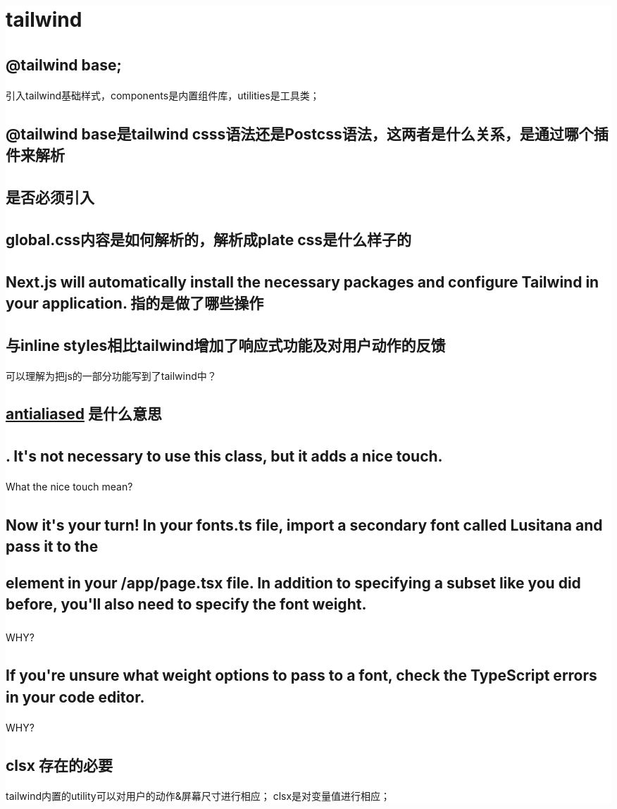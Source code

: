 # tailwind

## @tailwind base;

引入tailwind基础样式，components是内置组件库，utilities是工具类；

## @tailwind base是tailwind csss语法还是Postcss语法，这两者是什么关系，是通过哪个插件来解析

## 是否必须引入

## global.css内容是如何解析的，解析成plate css是什么样子的

## Next.js will automatically install the necessary packages and configure Tailwind in your application. 指的是做了哪些操作

## 与inline styles相比tailwind增加了响应式功能及对用户动作的反馈

可以理解为把js的一部分功能写到了tailwind中？

## [antialiased](https://tailwindcss.com/docs/font-smoothing) 是什么意思

## . It's not necessary to use this class, but it adds a nice touch.

What the nice touch mean?

## Now it's your turn! In your fonts.ts file, import a secondary font called Lusitana and pass it to the <p> element in your /app/page.tsx file. In addition to specifying a subset like you did before, you'll also need to specify the font weight.

WHY?

## If you're unsure what weight options to pass to a font, check the TypeScript errors in your code editor.

WHY?

## clsx 存在的必要

tailwind内置的utility可以对用户的动作&屏幕尺寸进行相应；
clsx是对变量值进行相应；
